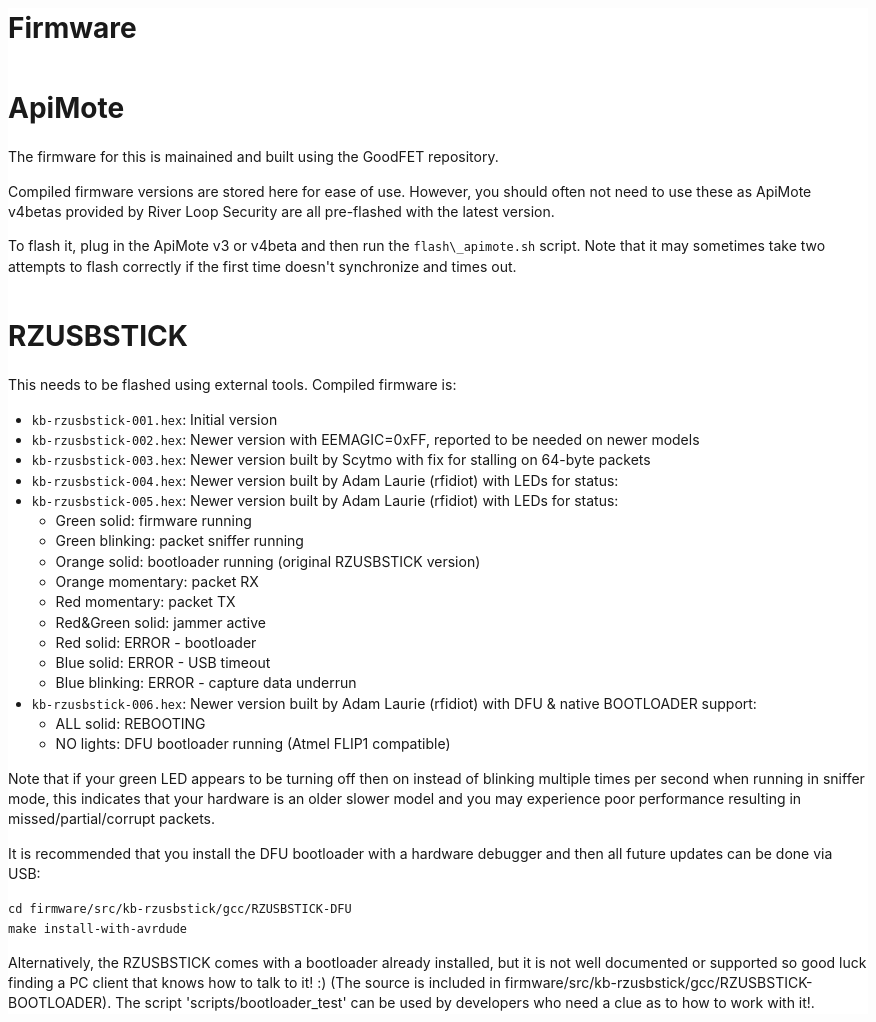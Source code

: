 Firmware
================

ApiMote
==================

The firmware for this is mainained and built using the GoodFET repository.

Compiled firmware versions are stored here for ease of use. However, you should often not need to use these as ApiMote v4betas provided by River Loop Security are all pre-flashed with the latest version.

To flash it, plug in the ApiMote v3 or v4beta and then run the `flash\_apimote.sh` script.
Note that it may sometimes take two attempts to flash correctly if the first time doesn't synchronize and times out.

RZUSBSTICK
==================

This needs to be flashed using external tools. Compiled firmware is:
- `kb-rzusbstick-001.hex`: Initial version
- `kb-rzusbstick-002.hex`: Newer version with EEMAGIC=0xFF, reported to be needed on newer models
- `kb-rzusbstick-003.hex`: Newer version built by Scytmo with fix for stalling on 64-byte packets
- `kb-rzusbstick-004.hex`: Newer version built by Adam Laurie (rfidiot) with LEDs for status:
- `kb-rzusbstick-005.hex`: Newer version built by Adam Laurie (rfidiot) with LEDs for status:
  - Green solid: firmware running
  - Green blinking: packet sniffer running
  - Orange solid: bootloader running (original RZUSBSTICK version)
  - Orange momentary: packet RX
  - Red momentary: packet TX
  - Red&Green solid: jammer active
  - Red solid: ERROR - bootloader
  - Blue solid: ERROR - USB timeout
  - Blue blinking: ERROR - capture data underrun
- `kb-rzusbstick-006.hex`: Newer version built by Adam Laurie (rfidiot) with DFU & native BOOTLOADER support:
  - ALL solid: REBOOTING
  - NO lights: DFU bootloader running (Atmel FLIP1 compatible)

Note that if your green LED appears to be turning off then on instead of blinking multiple times per second when running in sniffer mode, this indicates that your hardware is an older slower model and you may experience poor performance resulting in missed/partial/corrupt packets.

It is recommended that you install the DFU bootloader with a hardware debugger and then all future updates can be done via USB:

```
cd firmware/src/kb-rzusbstick/gcc/RZUSBSTICK-DFU
make install-with-avrdude
```

Alternatively, the RZUSBSTICK comes with a bootloader already installed, but it is not well documented or supported so good luck finding a PC client that knows how to talk to it! :) (The source is included in firmware/src/kb-rzusbstick/gcc/RZUSBSTICK-BOOTLOADER). The script 'scripts/bootloader_test' can be used by developers who need a clue as to how to work with it!.
